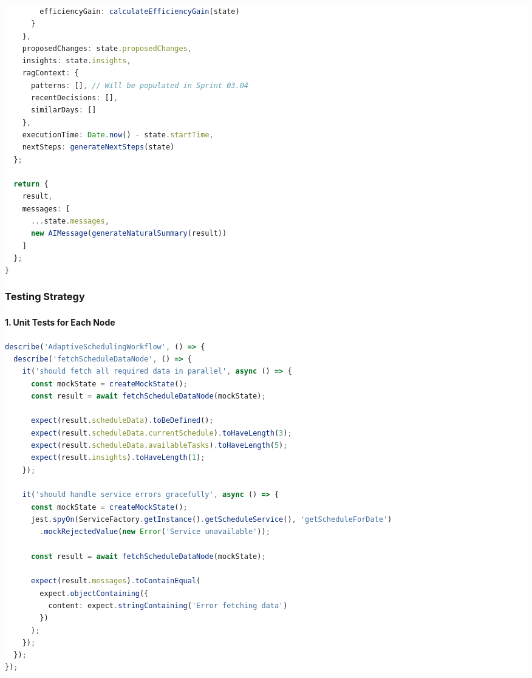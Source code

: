 ```typescript
        efficiencyGain: calculateEfficiencyGain(state)
      }
    },
    proposedChanges: state.proposedChanges,
    insights: state.insights,
    ragContext: {
      patterns: [], // Will be populated in Sprint 03.04
      recentDecisions: [],
      similarDays: []
    },
    executionTime: Date.now() - state.startTime,
    nextSteps: generateNextSteps(state)
  };
  
  return {
    result,
    messages: [
      ...state.messages,
      new AIMessage(generateNaturalSummary(result))
    ]
  };
}
```

### Testing Strategy

#### 1. Unit Tests for Each Node
```typescript
describe('AdaptiveSchedulingWorkflow', () => {
  describe('fetchScheduleDataNode', () => {
    it('should fetch all required data in parallel', async () => {
      const mockState = createMockState();
      const result = await fetchScheduleDataNode(mockState);
      
      expect(result.scheduleData).toBeDefined();
      expect(result.scheduleData.currentSchedule).toHaveLength(3);
      expect(result.scheduleData.availableTasks).toHaveLength(5);
      expect(result.insights).toHaveLength(1);
    });
    
    it('should handle service errors gracefully', async () => {
      const mockState = createMockState();
      jest.spyOn(ServiceFactory.getInstance().getScheduleService(), 'getScheduleForDate')
        .mockRejectedValue(new Error('Service unavailable'));
        
      const result = await fetchScheduleDataNode(mockState);
      
      expect(result.messages).toContainEqual(
        expect.objectContaining({
          content: expect.stringContaining('Error fetching data')
        })
      );
    });
  });
});
```
